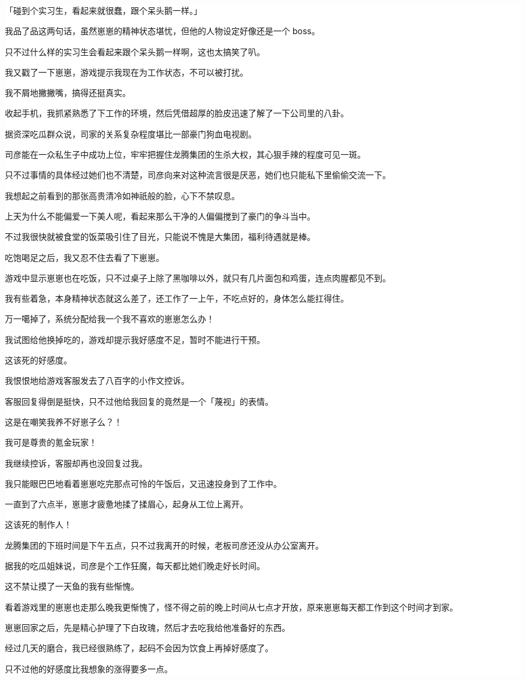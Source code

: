 「碰到个实习生，看起来就很蠢，跟个呆头鹅一样。」

我品了品这两句话，虽然崽崽的精神状态堪忧，但他的人物设定好像还是一个 boss。

只不过什么样的实习生会看起来跟个呆头鹅一样啊，这也太搞笑了叭。

我又戳了一下崽崽，游戏提示我现在为工作状态，不可以被打扰。

我不屑地撇撇嘴，搞得还挺真实。

收起手机，我抓紧熟悉了下工作的环境，然后凭借超厚的脸皮迅速了解了一下公司里的八卦。

据资深吃瓜群众说，司家的关系复杂程度堪比一部豪门狗血电视剧。

司彦能在一众私生子中成功上位，牢牢把握住龙腾集团的生杀大权，其心狠手辣的程度可见一斑。

只不过事情的具体经过她们也不清楚，司彦向来对这种流言很是厌恶，她们也只能私下里偷偷交流一下。

我想起之前看到的那张高贵清冷如神祇般的脸，心下不禁叹息。

上天为什么不能偏爱一下美人呢，看起来那么干净的人偏偏搅到了豪门的争斗当中。

不过我很快就被食堂的饭菜吸引住了目光，只能说不愧是大集团，福利待遇就是棒。

吃饱喝足之后，我又忍不住去看了下崽崽。

游戏中显示崽崽也在吃饭，只不过桌子上除了黑咖啡以外，就只有几片面包和鸡蛋，连点肉腥都见不到。

我有些着急，本身精神状态就这么差了，还工作了一上午，不吃点好的，身体怎么能扛得住。

万一噶掉了，系统分配给我一个我不喜欢的崽崽怎么办！

我试图给他换掉吃的，游戏却提示我好感度不足，暂时不能进行干预。

这该死的好感度。

我恨恨地给游戏客服发去了八百字的小作文控诉。

客服回复得倒是挺快，只不过他给我回复的竟然是一个「蔑视」的表情。

这是在嘲笑我养不好崽子么？！

我可是尊贵的氪金玩家！

我继续控诉，客服却再也没回复过我。

我只能眼巴巴地看着崽崽吃完那点可怜的午饭后，又迅速投身到了工作中。

一直到了六点半，崽崽才疲惫地揉了揉眉心，起身从工位上离开。

这该死的制作人！

龙腾集团的下班时间是下午五点，只不过我离开的时候，老板司彦还没从办公室离开。

据我的吃瓜姐妹说，司彦是个工作狂魔，每天都比她们晚走好长时间。

这不禁让摸了一天鱼的我有些惭愧。

看着游戏里的崽崽也走那么晚我更惭愧了，怪不得之前的晚上时间从七点才开放，原来崽崽每天都工作到这个时间才到家。

崽崽回家之后，先是精心护理了下白玫瑰，然后才去吃我给他准备好的东西。

经过几天的磨合，我已经很熟练了，起码不会因为饮食上再掉好感度了。

只不过他的好感度比我想象的涨得要多一点。
